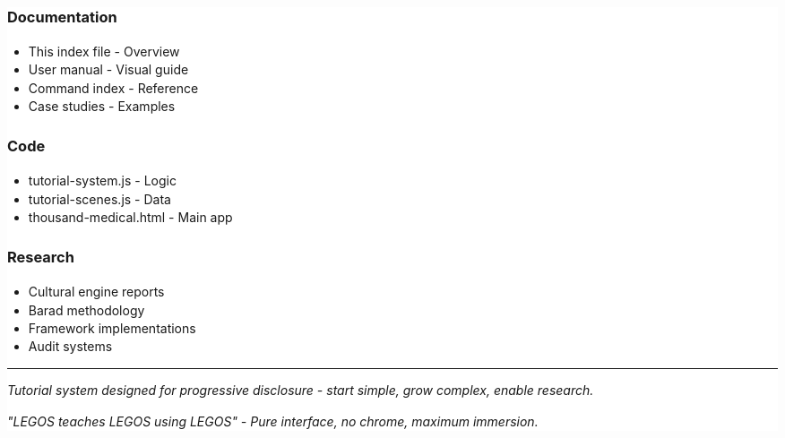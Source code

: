 ### Documentation
- This index file - Overview
- User manual - Visual guide
- Command index - Reference
- Case studies - Examples

### Code
- tutorial-system.js - Logic
- tutorial-scenes.js - Data
- thousand-medical.html - Main app

### Research
- Cultural engine reports
- Barad methodology
- Framework implementations
- Audit systems

---

*Tutorial system designed for progressive disclosure - start simple, grow complex, enable research.*

*"LEGOS teaches LEGOS using LEGOS" - Pure interface, no chrome, maximum immersion.*
